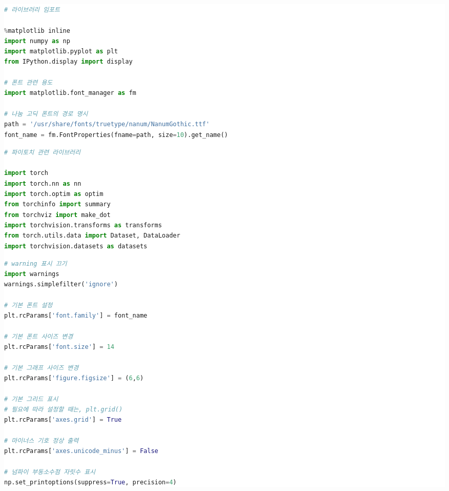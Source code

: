 
```python
# 라이브러리 임포트

%matplotlib inline
import numpy as np
import matplotlib.pyplot as plt
from IPython.display import display

# 폰트 관련 용도
import matplotlib.font_manager as fm

# 나눔 고딕 폰트의 경로 명시
path = '/usr/share/fonts/truetype/nanum/NanumGothic.ttf'
font_name = fm.FontProperties(fname=path, size=10).get_name()
```


```python
# 파이토치 관련 라이브러리

import torch
import torch.nn as nn
import torch.optim as optim
from torchinfo import summary
from torchviz import make_dot
import torchvision.transforms as transforms
from torch.utils.data import Dataset, DataLoader
import torchvision.datasets as datasets
```


```python
# warning 표시 끄기
import warnings
warnings.simplefilter('ignore')

# 기본 폰트 설정
plt.rcParams['font.family'] = font_name

# 기본 폰트 사이즈 변경
plt.rcParams['font.size'] = 14

# 기본 그래프 사이즈 변경
plt.rcParams['figure.figsize'] = (6,6)

# 기본 그리드 표시
# 필요에 따라 설정할 때는, plt.grid()
plt.rcParams['axes.grid'] = True

# 마이너스 기호 정상 출력
plt.rcParams['axes.unicode_minus'] = False

# 넘파이 부동소수점 자릿수 표시
np.set_printoptions(suppress=True, precision=4)
```
